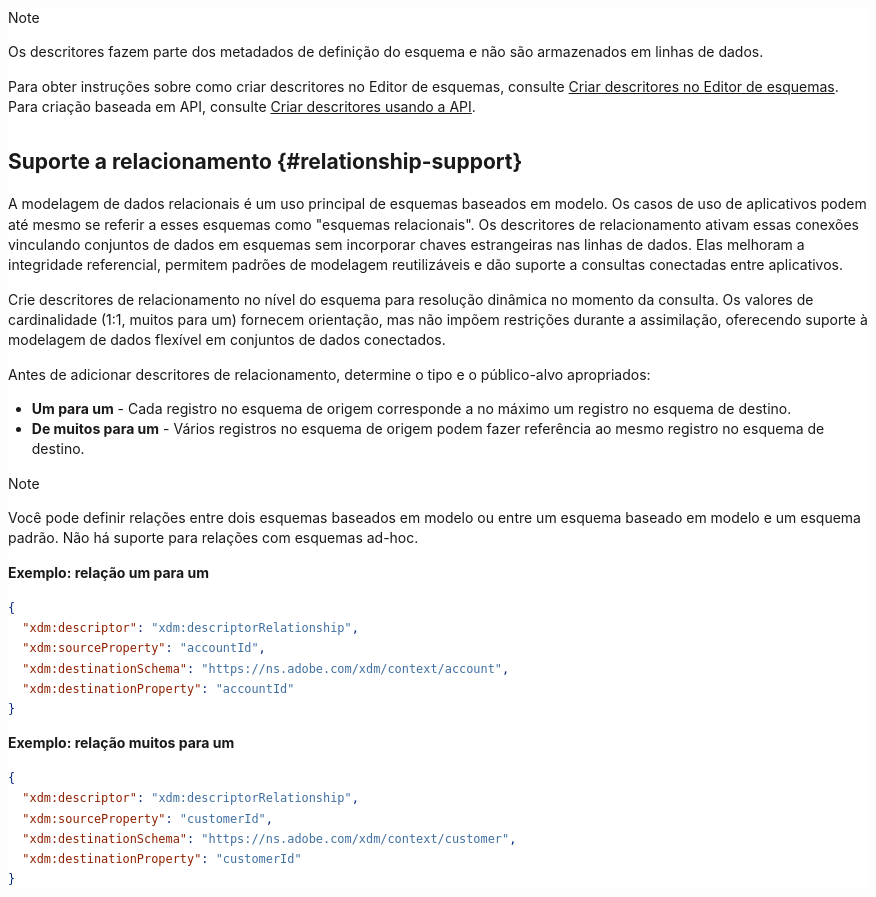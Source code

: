 >[!NOTE]
>
>Os descritores fazem parte dos metadados de definição do esquema e não são armazenados em linhas de dados.

Para obter instruções sobre como criar descritores no Editor de esquemas, consulte [Criar descritores no Editor de esquemas](../tutorials/relationship-ui.md). Para criação baseada em API, consulte [Criar descritores usando a API](../tutorials/relationship-api.md).

## Suporte a relacionamento {#relationship-support}

A modelagem de dados relacionais é um uso principal de esquemas baseados em modelo. Os casos de uso de aplicativos podem até mesmo se referir a esses esquemas como &quot;esquemas relacionais&quot;. Os descritores de relacionamento ativam essas conexões vinculando conjuntos de dados em esquemas sem incorporar chaves estrangeiras nas linhas de dados. Elas melhoram a integridade referencial, permitem padrões de modelagem reutilizáveis e dão suporte a consultas conectadas entre aplicativos.

Crie descritores de relacionamento no nível do esquema para resolução dinâmica no momento da consulta. Os valores de cardinalidade (1:1, muitos para um) fornecem orientação, mas não impõem restrições durante a assimilação, oferecendo suporte à modelagem de dados flexível em conjuntos de dados conectados.

Antes de adicionar descritores de relacionamento, determine o tipo e o público-alvo apropriados:

* **Um para um** - Cada registro no esquema de origem corresponde a no máximo um registro no esquema de destino.
* **De muitos para um** - Vários registros no esquema de origem podem fazer referência ao mesmo registro no esquema de destino.

>[!NOTE]
>
>Você pode definir relações entre dois esquemas baseados em modelo ou entre um esquema baseado em modelo e um esquema padrão. Não há suporte para relações com esquemas ad-hoc.



**Exemplo: relação um para um**

```json
{
  "xdm:descriptor": "xdm:descriptorRelationship",
  "xdm:sourceProperty": "accountId",
  "xdm:destinationSchema": "https://ns.adobe.com/xdm/context/account",
  "xdm:destinationProperty": "accountId"
}
```



**Exemplo: relação muitos para um**

```json
{
  "xdm:descriptor": "xdm:descriptorRelationship",
  "xdm:sourceProperty": "customerId",
  "xdm:destinationSchema": "https://ns.adobe.com/xdm/context/customer",
  "xdm:destinationProperty": "customerId"
}
```
